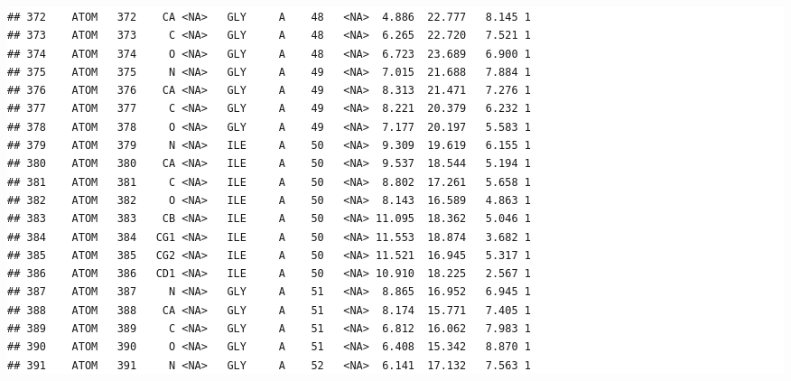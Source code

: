     ## 372    ATOM   372    CA <NA>   GLY     A    48   <NA>  4.886  22.777   8.145 1
    ## 373    ATOM   373     C <NA>   GLY     A    48   <NA>  6.265  22.720   7.521 1
    ## 374    ATOM   374     O <NA>   GLY     A    48   <NA>  6.723  23.689   6.900 1
    ## 375    ATOM   375     N <NA>   GLY     A    49   <NA>  7.015  21.688   7.884 1
    ## 376    ATOM   376    CA <NA>   GLY     A    49   <NA>  8.313  21.471   7.276 1
    ## 377    ATOM   377     C <NA>   GLY     A    49   <NA>  8.221  20.379   6.232 1
    ## 378    ATOM   378     O <NA>   GLY     A    49   <NA>  7.177  20.197   5.583 1
    ## 379    ATOM   379     N <NA>   ILE     A    50   <NA>  9.309  19.619   6.155 1
    ## 380    ATOM   380    CA <NA>   ILE     A    50   <NA>  9.537  18.544   5.194 1
    ## 381    ATOM   381     C <NA>   ILE     A    50   <NA>  8.802  17.261   5.658 1
    ## 382    ATOM   382     O <NA>   ILE     A    50   <NA>  8.143  16.589   4.863 1
    ## 383    ATOM   383    CB <NA>   ILE     A    50   <NA> 11.095  18.362   5.046 1
    ## 384    ATOM   384   CG1 <NA>   ILE     A    50   <NA> 11.553  18.874   3.682 1
    ## 385    ATOM   385   CG2 <NA>   ILE     A    50   <NA> 11.521  16.945   5.317 1
    ## 386    ATOM   386   CD1 <NA>   ILE     A    50   <NA> 10.910  18.225   2.567 1
    ## 387    ATOM   387     N <NA>   GLY     A    51   <NA>  8.865  16.952   6.945 1
    ## 388    ATOM   388    CA <NA>   GLY     A    51   <NA>  8.174  15.771   7.405 1
    ## 389    ATOM   389     C <NA>   GLY     A    51   <NA>  6.812  16.062   7.983 1
    ## 390    ATOM   390     O <NA>   GLY     A    51   <NA>  6.408  15.342   8.870 1
    ## 391    ATOM   391     N <NA>   GLY     A    52   <NA>  6.141  17.132   7.563 1